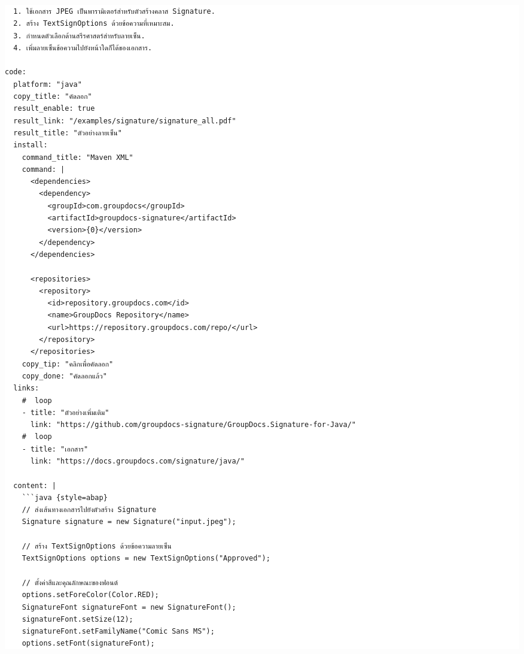       1. ใช้เอกสาร JPEG เป็นพารามิเตอร์สำหรับตัวสร้างคลาส Signature.
      2. สร้าง TextSignOptions ด้วยข้อความที่เหมาะสม.
      3. กำหนดตัวเลือกด้านสรีรศาสตร์สำหรับลายเซ็น.
      4. เพิ่มลายเซ็นข้อความไปยังหน้าใดก็ได้ของเอกสาร.
   
    code:
      platform: "java"
      copy_title: "คัดลอก"
      result_enable: true
      result_link: "/examples/signature/signature_all.pdf"
      result_title: "ตัวอย่างลายเซ็น"
      install:
        command_title: "Maven XML"
        command: |
          <dependencies>
            <dependency>
              <groupId>com.groupdocs</groupId>
              <artifactId>groupdocs-signature</artifactId>
              <version>{0}</version>
            </dependency>
          </dependencies>

          <repositories>
            <repository>
              <id>repository.groupdocs.com</id>
              <name>GroupDocs Repository</name>
              <url>https://repository.groupdocs.com/repo/</url>
            </repository>
          </repositories>
        copy_tip: "คลิกเพื่อคัดลอก"
        copy_done: "คัดลอกแล้ว"
      links:
        #  loop
        - title: "ตัวอย่างเพิ่มเติม"
          link: "https://github.com/groupdocs-signature/GroupDocs.Signature-for-Java/"
        #  loop
        - title: "เอกสาร"
          link: "https://docs.groupdocs.com/signature/java/"
          
      content: |
        ```java {style=abap}
        // ส่งเส้นทางเอกสารไปยังตัวสร้าง Signature
        Signature signature = new Signature("input.jpeg");

        // สร้าง TextSignOptions ด้วยข้อความลายเซ็น
        TextSignOptions options = new TextSignOptions("Approved");
        
        // ตั้งค่าสีและคุณลักษณะของฟอนต์
        options.setForeColor(Color.RED);
        SignatureFont signatureFont = new SignatureFont();
        signatureFont.setSize(12);
        signatureFont.setFamilyName("Comic Sans MS");
        options.setFont(signatureFont);
